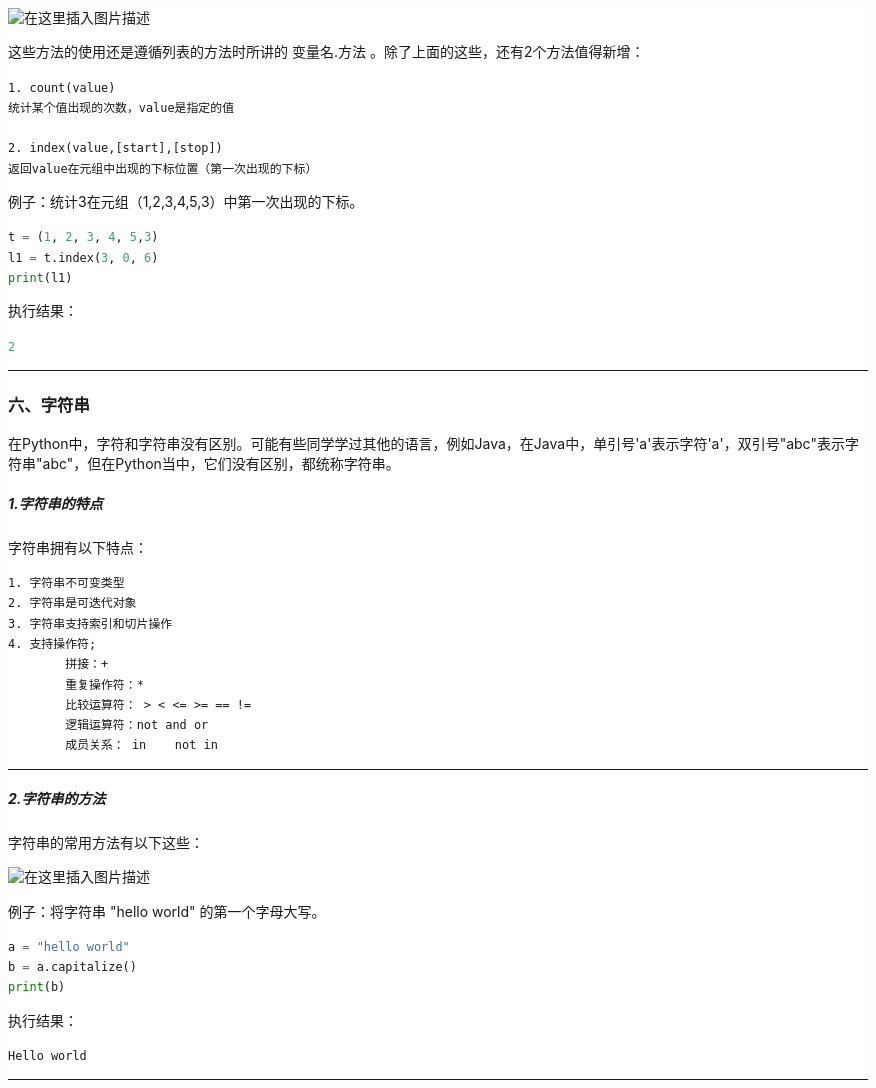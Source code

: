 ![在这里插入图片描述](https://img-blog.csdnimg.cn/04ff350e743142a4ae790baea1e65f4d.png?x-oss-process=image/watermark,type_ZHJvaWRzYW5zZmFsbGJhY2s,shadow_50,text_Q1NETiBA6YCA5LyR55qE6b6Z5Y-U,size_20,color_FFFFFF,t_70,g_se,x_16)

这些方法的使用还是遵循列表的方法时所讲的 变量名.方法  。除了上面的这些，还有2个方法值得新增：

~~~
1. count(value)
统计某个值出现的次数，value是指定的值

2. index(value,[start],[stop])
返回value在元组中出现的下标位置（第一次出现的下标）
~~~
例子：统计3在元组（1,2,3,4,5,3）中第一次出现的下标。
~~~python
t = (1, 2, 3, 4, 5,3)
l1 = t.index(3, 0, 6)
print(l1)
~~~
执行结果：
~~~python
2
~~~


----
### 六、字符串
在Python中，字符和字符串没有区别。可能有些同学学过其他的语言，例如Java，在Java中，单引号'a'表示字符'a'，双引号"abc"表示字符串"abc"，但在Python当中，它们没有区别，都统称字符串。


##### 1.字符串的特点

字符串拥有以下特点：
~~~
1. 字符串不可变类型
2. 字符串是可迭代对象
3. 字符串支持索引和切片操作
4. 支持操作符;
		拼接：+
		重复操作符：*
		比较运算符： > < <= >= == !=
		逻辑运算符：not and or
		成员关系： in    not in		
~~~
---
##### 2.字符串的方法

字符串的常用方法有以下这些：

![在这里插入图片描述](https://img-blog.csdnimg.cn/7cced20a978f401da1a172c71de43b62.png?x-oss-process=image/watermark,type_ZHJvaWRzYW5zZmFsbGJhY2s,shadow_50,text_Q1NETiBA6YCA5LyR55qE6b6Z5Y-U,size_20,color_FFFFFF,t_70,g_se,x_16)

例子：将字符串 "hello world" 的第一个字母大写。

~~~python
a = "hello world"
b = a.capitalize()
print(b)
~~~
执行结果：
~~~python
Hello world
~~~

---